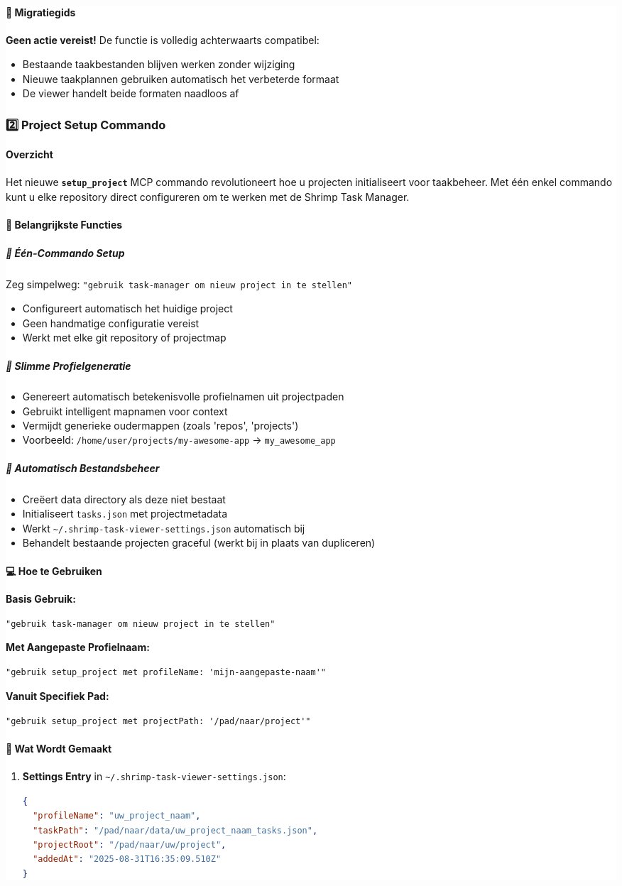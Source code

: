 #### 🔄 Migratiegids

**Geen actie vereist!** De functie is volledig achterwaarts compatibel:
- Bestaande taakbestanden blijven werken zonder wijziging
- Nieuwe taakplannen gebruiken automatisch het verbeterde formaat
- De viewer handelt beide formaten naadloos af

### 2️⃣ Project Setup Commando

#### Overzicht
Het nieuwe **`setup_project`** MCP commando revolutioneert hoe u projecten initialiseert voor taakbeheer. Met één enkel commando kunt u elke repository direct configureren om te werken met de Shrimp Task Manager.

#### 🎯 Belangrijkste Functies

##### 🚀 **Één-Commando Setup**
Zeg simpelweg: `"gebruik task-manager om nieuw project in te stellen"`
- Configureert automatisch het huidige project
- Geen handmatige configuratie vereist
- Werkt met elke git repository of projectmap

##### 🤖 **Slimme Profielgeneratie**
- Genereert automatisch betekenisvolle profielnamen uit projectpaden
- Gebruikt intelligent mapnamen voor context
- Vermijdt generieke oudermappen (zoals 'repos', 'projects')
- Voorbeeld: `/home/user/projects/my-awesome-app` → `my_awesome_app`

##### 📁 **Automatisch Bestandsbeheer**
- Creëert data directory als deze niet bestaat
- Initialiseert `tasks.json` met projectmetadata
- Werkt `~/.shrimp-task-viewer-settings.json` automatisch bij
- Behandelt bestaande projecten graceful (werkt bij in plaats van dupliceren)

#### 💻 Hoe te Gebruiken

**Basis Gebruik:**
```
"gebruik task-manager om nieuw project in te stellen"
```

**Met Aangepaste Profielnaam:**
```
"gebruik setup_project met profileName: 'mijn-aangepaste-naam'"
```

**Vanuit Specifiek Pad:**
```
"gebruik setup_project met projectPath: '/pad/naar/project'"
```

#### 📝 Wat Wordt Gemaakt

1. **Settings Entry** in `~/.shrimp-task-viewer-settings.json`:
   ```json
   {
     "profileName": "uw_project_naam",
     "taskPath": "/pad/naar/data/uw_project_naam_tasks.json",
     "projectRoot": "/pad/naar/uw/project",
     "addedAt": "2025-08-31T16:35:09.510Z"
   }
   ```
